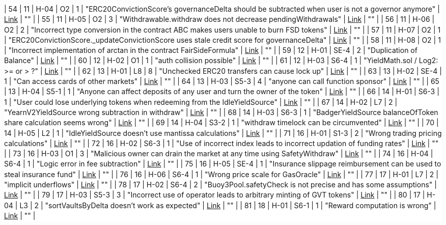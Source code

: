 | 54 | 11 |  H-04 |  O2 | 1 |  "ERC20ConvictionScore’s governanceDelta should be subtracted when user is not a governor anymore" | [Link]( https://code4rena.com/reports/2021-05-fairside#h-04-erc20convictionscores-governancedelta-should-be-subtracted-when-user-is-not-a-governor-anymore) |  "" |
| 55 | 11 |  H-05 |  O2 | 3 |  "Withdrawable.withdraw does not decrease pendingWithdrawals" | [Link]( https://code4rena.com/reports/2021-05-fairside#h-05-withdrawablewithdraw-does-not-decrease-pendingwithdrawals) |  "" |
| 56 | 11 |  H-06 |  O2 | 2 |  "Incorrect type conversion in the contract ABC makes users unable to burn FSD tokens" | [Link]( https://code4rena.com/reports/2021-05-fairside#h-06-incorrect-type-conversion-in-the-contract-abc-makes-users-unable-to-burn-fsd-tokens) |  "" |
| 57 | 11 |  H-07 |  O2 | 1 |  "ERC20ConvictionScore._updateConvictionScore uses stale credit score for governanceDelta" | [Link]( https://code4rena.com/reports/2021-05-fairside#h-07-erc20convictionscore_updateconvictionscore-uses-stale-credit-score-for-governancedelta) |  "" |
| 58 | 11 |  H-08 |  O2 | 1 |  "Incorrect implementation of arctan in the contract FairSideFormula" | [Link]( https://code4rena.com/reports/2021-05-fairside#h-08-incorrect-implementation-of-arctan-in-the-contract-fairsideformula) |  "" |
| 59 | 12 |  H-01 |  SE-4 | 2 |  "Duplication of Balance" | [Link]( https://code4rena.com/reports/2021-05-yield#h-01-duplication-of-balance) |  "" |
| 60 | 12 |  H-02 |  O1 | 1 |  "auth collision possible" | [Link]( https://code4rena.com/reports/2021-05-yield#h-02-auth-collision-possible) |  "" |
| 61 | 12 |  H-03 |  S6-4 | 1 |  "YieldMath.sol / Log2: >= or > ?" | [Link]( https://code4rena.com/reports/2021-05-yield#h-03-yieldmathsol--log2--or--) |  "" |
| 62 | 13 |  H-01 |  L8 | 8 |  "Unchecked ERC20 transfers can cause lock up" | [Link]( https://code4rena.com/reports/2021-06-realitycards#h-01-unchecked-erc20-transfers-can-cause-lock-up) |  "" |
| 63 | 13 |  H-02 |  SE-4 | 1 |  "Can access cards of other markets" | [Link]( https://code4rena.com/reports/2021-06-realitycards#h-02-can-access-cards-of-other-markets) |  "" |
| 64 | 13 |  H-03 |  S5-3 | 4 |  "anyone can call function sponsor" | [Link]( https://code4rena.com/reports/2021-06-realitycards#h-03-anyone-can-call-function-sponsor) |  "" |
| 65 | 13 |  H-04 |  S5-1 | 1 |  "Anyone can affect deposits of any user and turn the owner of the token" | [Link]( https://code4rena.com/reports/2021-06-realitycards#h-04-anyone-can-affect-deposits-of-any-user-and-turn-the-owner-of-the-token) |  "" |
| 66 | 14 |  H-01 |  S6-3 | 1 |  "User could lose underlying tokens when redeeming from the IdleYieldSource" | [Link]( https://code4rena.com/reports/2021-06-pooltogether#h-01-user-could-lose-underlying-tokens-when-redeeming-from-the-idleyieldsource) |  "" |
| 67 | 14 |  H-02 |  L7 | 2 |  "YearnV2YieldSource wrong subtraction in withdraw" | [Link]( https://code4rena.com/reports/2021-06-pooltogether#h-02-yearnv2yieldsource-wrong-subtraction-in-withdraw) |  "" |
| 68 | 14 |  H-03 |  S6-3 | 1 |  "BadgerYieldSource balanceOfToken share calculation seems wrong" | [Link]( https://code4rena.com/reports/2021-06-pooltogether#h-03-badgeryieldsource-balanceoftoken-share-calculation-seems-wrong) |  "" |
| 69 | 14 |  H-04 |  S3-2 | 1 |  "withdraw timelock can be circumvented" | [Link]( https://code4rena.com/reports/2021-06-pooltogether#h-04-withdraw-timelock-can-be-circumvented) |  "" |
| 70 | 14 |  H-05 |  L2 | 1 |  "IdleYieldSource doesn’t use mantissa calculations" | [Link]( https://code4rena.com/reports/2021-06-pooltogether#h-05-idleyieldsource-doesnt-use-mantissa-calculations) |  "" |
| 71 | 16 |  H-01 |  S1-3 | 2 |  "Wrong trading pricing calculations" | [Link]( https://code4rena.com/reports/2021-06-tracer#h-01-wrong-trading-pricing-calculations) |  "" |
| 72 | 16 |  H-02 |  S6-3 | 1 |  "Use of incorrect index leads to incorrect updation of funding rates" | [Link]( https://code4rena.com/reports/2021-06-tracer#h-02-use-of-incorrect-index-leads-to-incorrect-updation-of-funding-rates) |  "" |
| 73 | 16 |  H-03 |  O1 | 3 |  "Malicious owner can drain the market at any time using SafetyWithdraw" | [Link]( https://code4rena.com/reports/2021-06-tracer#h-03-malicious-owner-can-drain-the-market-at-any-time-using-safetywithdraw) |  "" |
| 74 | 16 |  H-04 |  S6-4 | 1 |  "Logic error in fee subtraction" | [Link]( https://code4rena.com/reports/2021-06-tracer#h-04-logic-error-in-fee-subtraction) |  "" |
| 75 | 16 |  H-05 |  SE-4 | 1 |  "Insurance slippage reimbursement can be used to steal insurance fund" | [Link]( https://code4rena.com/reports/2021-06-tracer#h-05-insurance-slippage-reimbursement-can-be-used-to-steal-insurance-fund) |  "" |
| 76 | 16 |  H-06 |  S6-4 | 1 |  "Wrong price scale for GasOracle" | [Link]( https://code4rena.com/reports/2021-06-tracer#h-06-wrong-price-scale-for-gasoracle) |  "" |
| 77 | 17 |  H-01 |  L7 | 2 |  "implicit underflows" | [Link]( https://code4rena.com/reports/2021-06-gro#h-01-implicit-underflows) |  "" |
| 78 | 17 |  H-02 |  S6-4 | 2 |  "Buoy3Pool.safetyCheck is not precise and has some assumptions" | [Link]( https://code4rena.com/reports/2021-06-gro#h-02-buoy3poolsafetycheck-is-not-precise-and-has-some-assumptions) |  "" |
| 79 | 17 |  H-03 |  S5-3 | 3 |  "Incorrect use of operator leads to arbitrary minting of GVT tokens" | [Link]( https://code4rena.com/reports/2021-06-gro#h-03-incorrect-use-of-operator-leads-to-arbitrary-minting-of-gvt-tokens) |  "" |
| 80 | 17 |  H-04 |  L3 | 2 |  "sortVaultsByDelta doesn’t work as expected" | [Link]( https://code4rena.com/reports/2021-06-gro#h-04-sortvaultsbydelta-doesnt-work-as-expected) |  "" |
| 81 | 18 |  H-01 |  S6-1 | 1 |  "Reward computation is wrong" | [Link]( https://code4rena.com/reports/2021-07-wildcredit#h-01-reward-computation-is-wrong) |  "" |